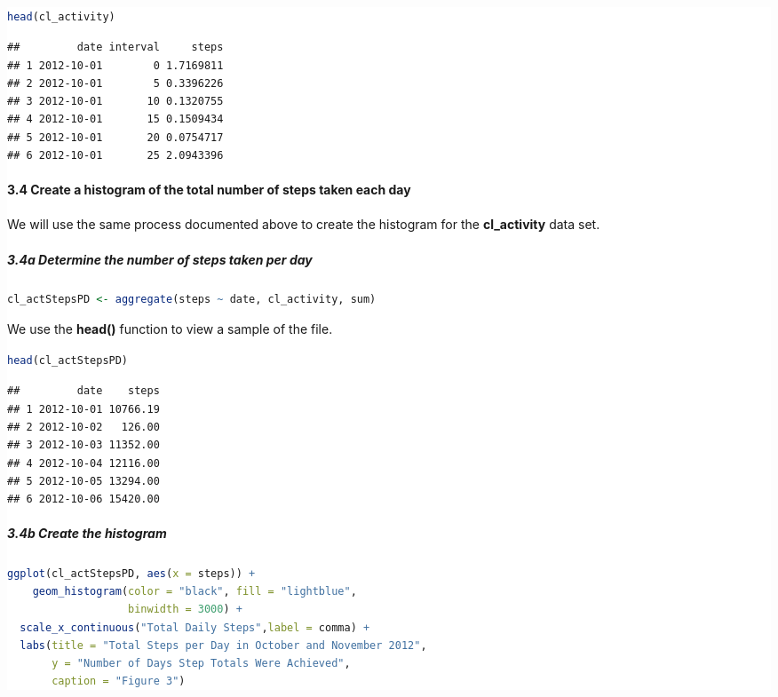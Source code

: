 
```r
head(cl_activity)
```

```
##         date interval     steps
## 1 2012-10-01        0 1.7169811
## 2 2012-10-01        5 0.3396226
## 3 2012-10-01       10 0.1320755
## 4 2012-10-01       15 0.1509434
## 5 2012-10-01       20 0.0754717
## 6 2012-10-01       25 2.0943396
```

#### 3.4 Create a histogram of the total number of steps taken each day

We will use the same process documented above to create the histogram for the **cl_activity** data set.

##### 3.4a Determine the number of steps taken per day


```r
cl_actStepsPD <- aggregate(steps ~ date, cl_activity, sum)
```

We use the **head()** function to view a sample of the file.


```r
head(cl_actStepsPD)
```

```
##         date    steps
## 1 2012-10-01 10766.19
## 2 2012-10-02   126.00
## 3 2012-10-03 11352.00
## 4 2012-10-04 12116.00
## 5 2012-10-05 13294.00
## 6 2012-10-06 15420.00
```
##### 3.4b Create the histogram


```r
ggplot(cl_actStepsPD, aes(x = steps)) +
    geom_histogram(color = "black", fill = "lightblue",
                   binwidth = 3000) +
  scale_x_continuous("Total Daily Steps",label = comma) +
  labs(title = "Total Steps per Day in October and November 2012",
       y = "Number of Days Step Totals Were Achieved",
       caption = "Figure 3")
```

